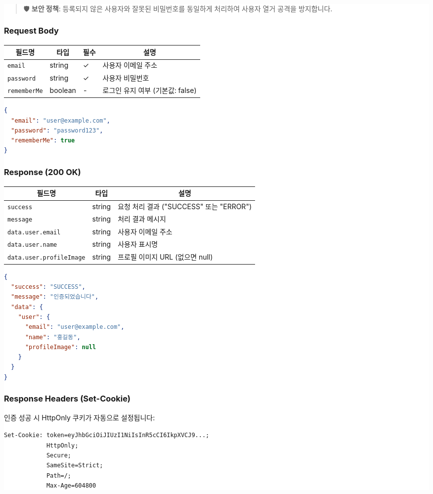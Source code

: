 > 🛡️ **보안 정책**: 등록되지 않은 사용자와 잘못된 비밀번호를 동일하게 처리하여 사용자 열거 공격을 방지합니다.

### Request Body

| 필드명       | 타입    | 필수 | 설명                             |
| ------------ | ------- | ---- | -------------------------------- |
| `email`      | string  | ✓    | 사용자 이메일 주소               |
| `password`   | string  | ✓    | 사용자 비밀번호                  |
| `rememberMe` | boolean | -    | 로그인 유지 여부 (기본값: false) |

```json
{
  "email": "user@example.com",
  "password": "password123",
  "rememberMe": true
}
```

### Response (200 OK)

| 필드명                   | 타입   | 설명                                    |
| ------------------------ | ------ | --------------------------------------- |
| `success`                | string | 요청 처리 결과 ("SUCCESS" 또는 "ERROR") |
| `message`                | string | 처리 결과 메시지                        |
| `data.user.email`        | string | 사용자 이메일 주소                      |
| `data.user.name`         | string | 사용자 표시명                           |
| `data.user.profileImage` | string | 프로필 이미지 URL (없으면 null)         |

```json
{
  "success": "SUCCESS",
  "message": "인증되었습니다",
  "data": {
    "user": {
      "email": "user@example.com",
      "name": "홍길동",
      "profileImage": null
    }
  }
}
```

### Response Headers (Set-Cookie)

인증 성공 시 HttpOnly 쿠키가 자동으로 설정됩니다:

```
Set-Cookie: token=eyJhbGciOiJIUzI1NiIsInR5cCI6IkpXVCJ9...;
            HttpOnly;
            Secure;
            SameSite=Strict;
            Path=/;
            Max-Age=604800
```
